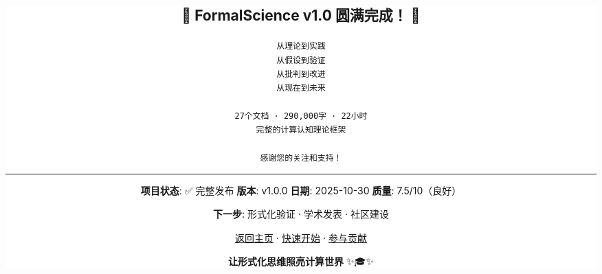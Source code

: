 
<div align="center">

## 🎊 **FormalScience v1.0 圆满完成！** 🎊

```text
从理论到实践
从假设到验证
从批判到改进
从现在到未来

27个文档 · 290,000字 · 22小时
完整的计算认知理论框架

感谢您的关注和支持！
```

---

**项目状态**: ✅ 完整发布
**版本**: v1.0.0
**日期**: 2025-10-30
**质量**: 7.5/10（良好）

**下一步**: 形式化验证 · 学术发表 · 社区建设

[返回主页](README.md) · [快速开始](QUICK_START_GUIDE.md) · [参与贡献](CONTRIBUTING.md)

**让形式化思维照亮计算世界** ✨🎓✨

</div>

